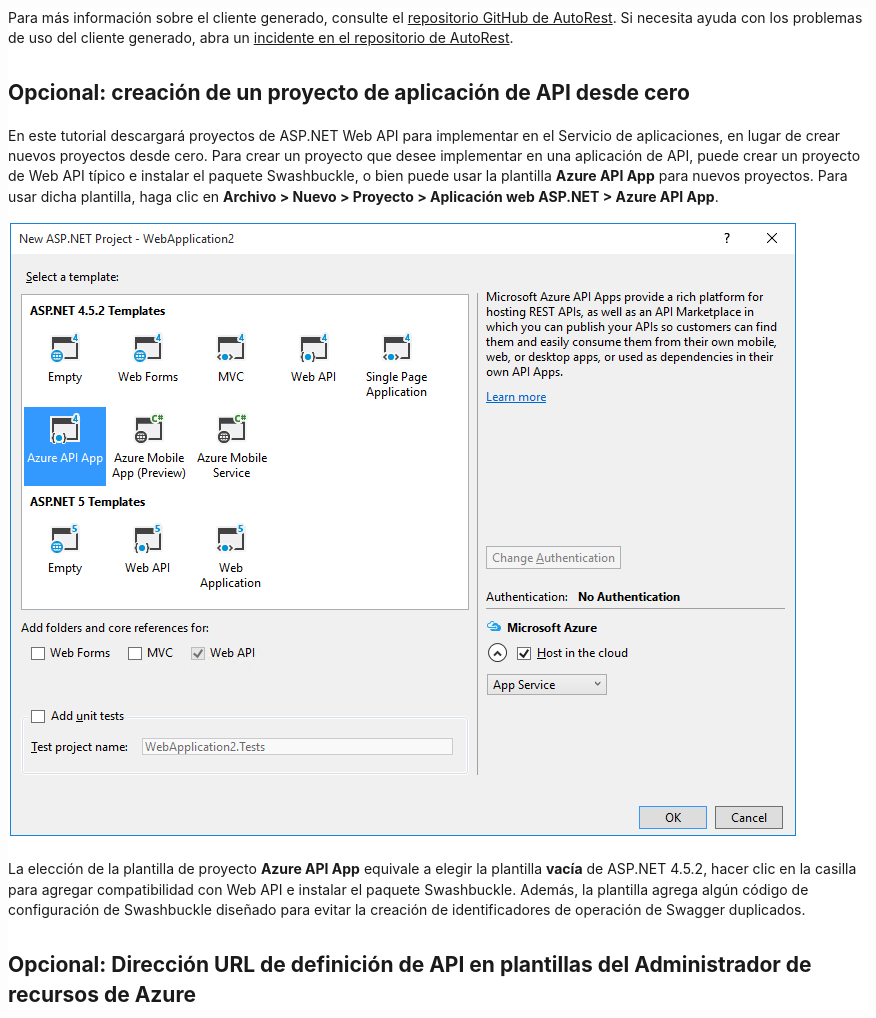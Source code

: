 Para más información sobre el cliente generado, consulte el [repositorio GitHub de AutoRest](https://github.com/azure/autorest). Si necesita ayuda con los problemas de uso del cliente generado, abra un [incidente en el repositorio de AutoRest](https://github.com/azure/autorest/issues).

## <a id="creating"></a> Opcional: creación de un proyecto de aplicación de API desde cero

En este tutorial descargará proyectos de ASP.NET Web API para implementar en el Servicio de aplicaciones, en lugar de crear nuevos proyectos desde cero. Para crear un proyecto que desee implementar en una aplicación de API, puede crear un proyecto de Web API típico e instalar el paquete Swashbuckle, o bien puede usar la plantilla **Azure API App** para nuevos proyectos. Para usar dicha plantilla, haga clic en **Archivo > Nuevo > Proyecto > Aplicación web ASP.NET > Azure API App**.

![Plantilla Aplicación de API en Visual Studio](./media/app-service-api-dotnet-get-started/apiapptemplate.png)

La elección de la plantilla de proyecto **Azure API App** equivale a elegir la plantilla **vacía** de ASP.NET 4.5.2, hacer clic en la casilla para agregar compatibilidad con Web API e instalar el paquete Swashbuckle. Además, la plantilla agrega algún código de configuración de Swashbuckle diseñado para evitar la creación de identificadores de operación de Swagger duplicados.

## Opcional: Dirección URL de definición de API en plantillas del Administrador de recursos de Azure
